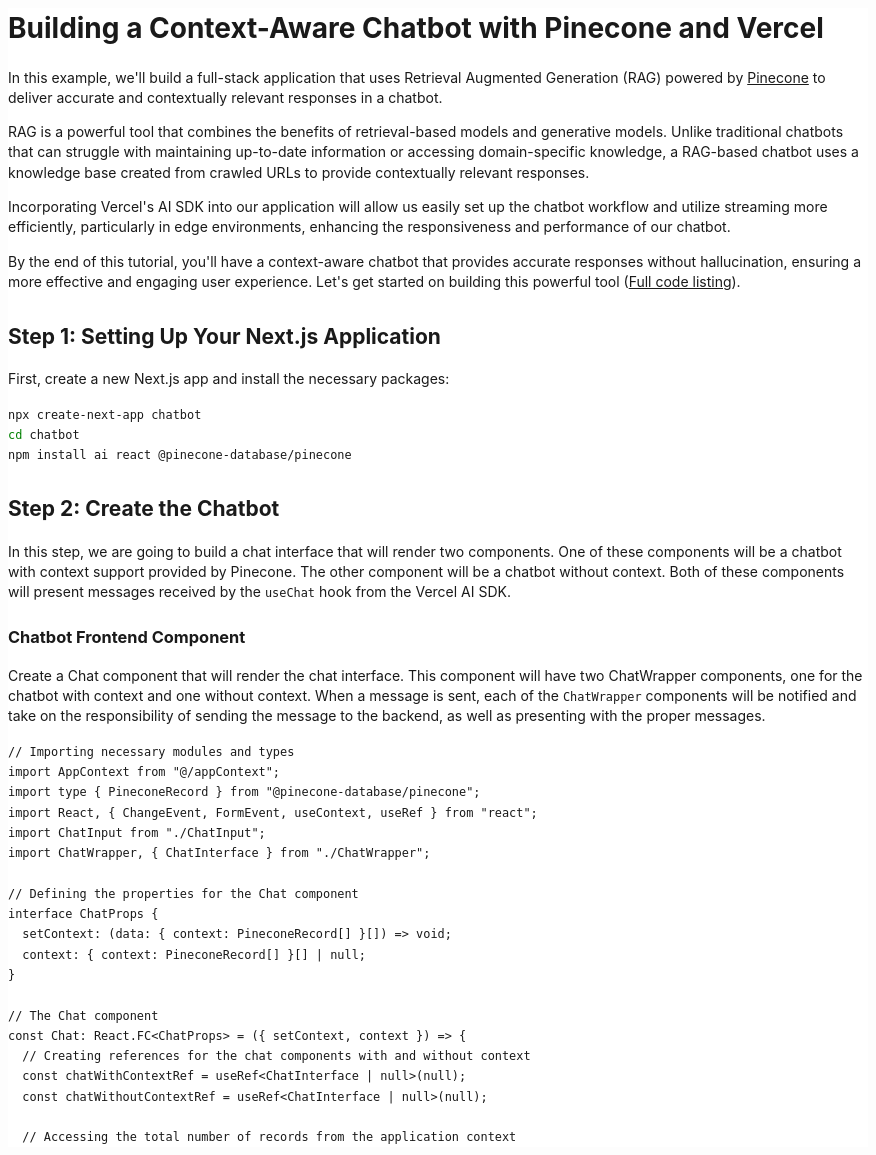 # Building a Context-Aware Chatbot with Pinecone and Vercel

In this example, we'll build a full-stack application that uses Retrieval Augmented Generation (RAG) powered by [Pinecone](https://pinecone.io) to deliver accurate and contextually relevant responses in a chatbot.

RAG is a powerful tool that combines the benefits of retrieval-based models and generative models. Unlike traditional chatbots that can struggle with maintaining up-to-date information or accessing domain-specific knowledge, a RAG-based chatbot uses a knowledge base created from crawled URLs to provide contextually relevant responses.

Incorporating Vercel's AI SDK into our application will allow us easily set up the chatbot workflow and utilize streaming more efficiently, particularly in edge environments, enhancing the responsiveness and performance of our chatbot.

By the end of this tutorial, you'll have a context-aware chatbot that provides accurate responses without hallucination, ensuring a more effective and engaging user experience. Let's get started on building this powerful tool ([Full code listing](https://github.com/pinecone-io/pinecone-vercel-example/blob/main/package.json)).

## Step 1: Setting Up Your Next.js Application

First, create a new Next.js app and install the necessary packages:

```bash
npx create-next-app chatbot
cd chatbot
npm install ai react @pinecone-database/pinecone
```

## Step 2: Create the Chatbot
In this step, we are going to build a chat interface that will render two components. One of these components will be a chatbot with context support provided by Pinecone. The other component will be a chatbot without context. Both of these components will present messages received by the `useChat` hook from the Vercel AI SDK.


### Chatbot Frontend Component

Create a Chat component that will render the chat interface. This component will have two ChatWrapper components, one for the chatbot with context and one without context.
When a message is sent, each of the `ChatWrapper` components will be notified and take on the responsibility of sending the message to the backend, as well as presenting with the proper messages.

```tsx
// Importing necessary modules and types
import AppContext from "@/appContext";
import type { PineconeRecord } from "@pinecone-database/pinecone";
import React, { ChangeEvent, FormEvent, useContext, useRef } from "react";
import ChatInput from "./ChatInput";
import ChatWrapper, { ChatInterface } from "./ChatWrapper";

// Defining the properties for the Chat component
interface ChatProps {
  setContext: (data: { context: PineconeRecord[] }[]) => void;
  context: { context: PineconeRecord[] }[] | null;
}

// The Chat component
const Chat: React.FC<ChatProps> = ({ setContext, context }) => {
  // Creating references for the chat components with and without context
  const chatWithContextRef = useRef<ChatInterface | null>(null);
  const chatWithoutContextRef = useRef<ChatInterface | null>(null);

  // Accessing the total number of records from the application context
```